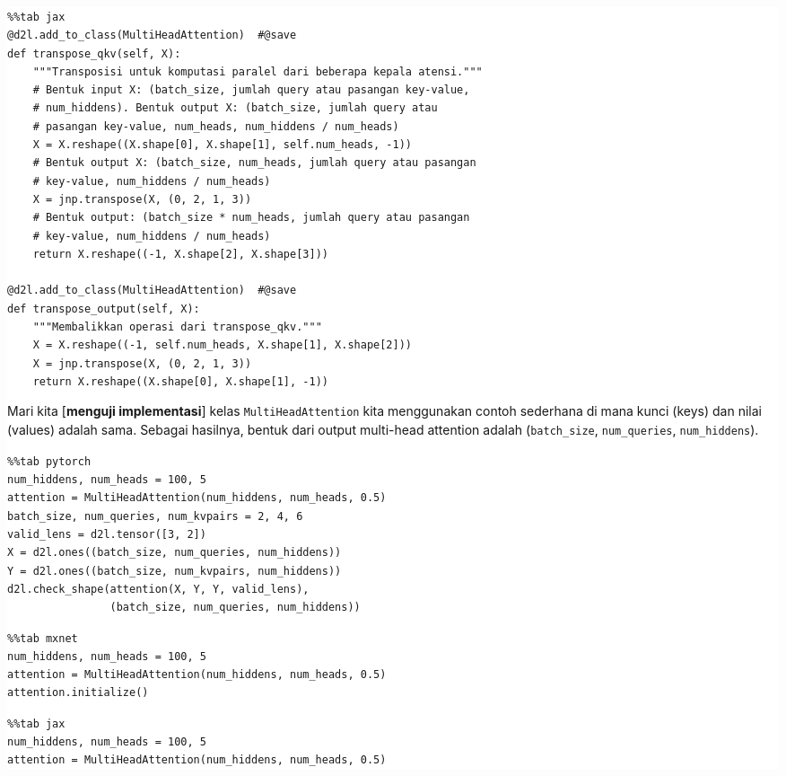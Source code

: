 ```{.python .input}
%%tab jax
@d2l.add_to_class(MultiHeadAttention)  #@save
def transpose_qkv(self, X):
    """Transposisi untuk komputasi paralel dari beberapa kepala atensi."""
    # Bentuk input X: (batch_size, jumlah query atau pasangan key-value,
    # num_hiddens). Bentuk output X: (batch_size, jumlah query atau
    # pasangan key-value, num_heads, num_hiddens / num_heads)
    X = X.reshape((X.shape[0], X.shape[1], self.num_heads, -1))
    # Bentuk output X: (batch_size, num_heads, jumlah query atau pasangan
    # key-value, num_hiddens / num_heads)
    X = jnp.transpose(X, (0, 2, 1, 3))
    # Bentuk output: (batch_size * num_heads, jumlah query atau pasangan
    # key-value, num_hiddens / num_heads)
    return X.reshape((-1, X.shape[2], X.shape[3]))

@d2l.add_to_class(MultiHeadAttention)  #@save
def transpose_output(self, X):
    """Membalikkan operasi dari transpose_qkv."""
    X = X.reshape((-1, self.num_heads, X.shape[1], X.shape[2]))
    X = jnp.transpose(X, (0, 2, 1, 3))
    return X.reshape((X.shape[0], X.shape[1], -1))
```

Mari kita [**menguji implementasi**] kelas `MultiHeadAttention` kita
menggunakan contoh sederhana di mana kunci (keys) dan nilai (values) adalah sama.
Sebagai hasilnya,
bentuk dari output multi-head attention adalah
(`batch_size`, `num_queries`, `num_hiddens`).


```{.python .input}
%%tab pytorch
num_hiddens, num_heads = 100, 5
attention = MultiHeadAttention(num_hiddens, num_heads, 0.5)
batch_size, num_queries, num_kvpairs = 2, 4, 6
valid_lens = d2l.tensor([3, 2])
X = d2l.ones((batch_size, num_queries, num_hiddens))
Y = d2l.ones((batch_size, num_kvpairs, num_hiddens))
d2l.check_shape(attention(X, Y, Y, valid_lens),
                (batch_size, num_queries, num_hiddens))
```

```{.python .input}
%%tab mxnet
num_hiddens, num_heads = 100, 5
attention = MultiHeadAttention(num_hiddens, num_heads, 0.5)
attention.initialize()
```

```{.python .input}
%%tab jax
num_hiddens, num_heads = 100, 5
attention = MultiHeadAttention(num_hiddens, num_heads, 0.5)
```
